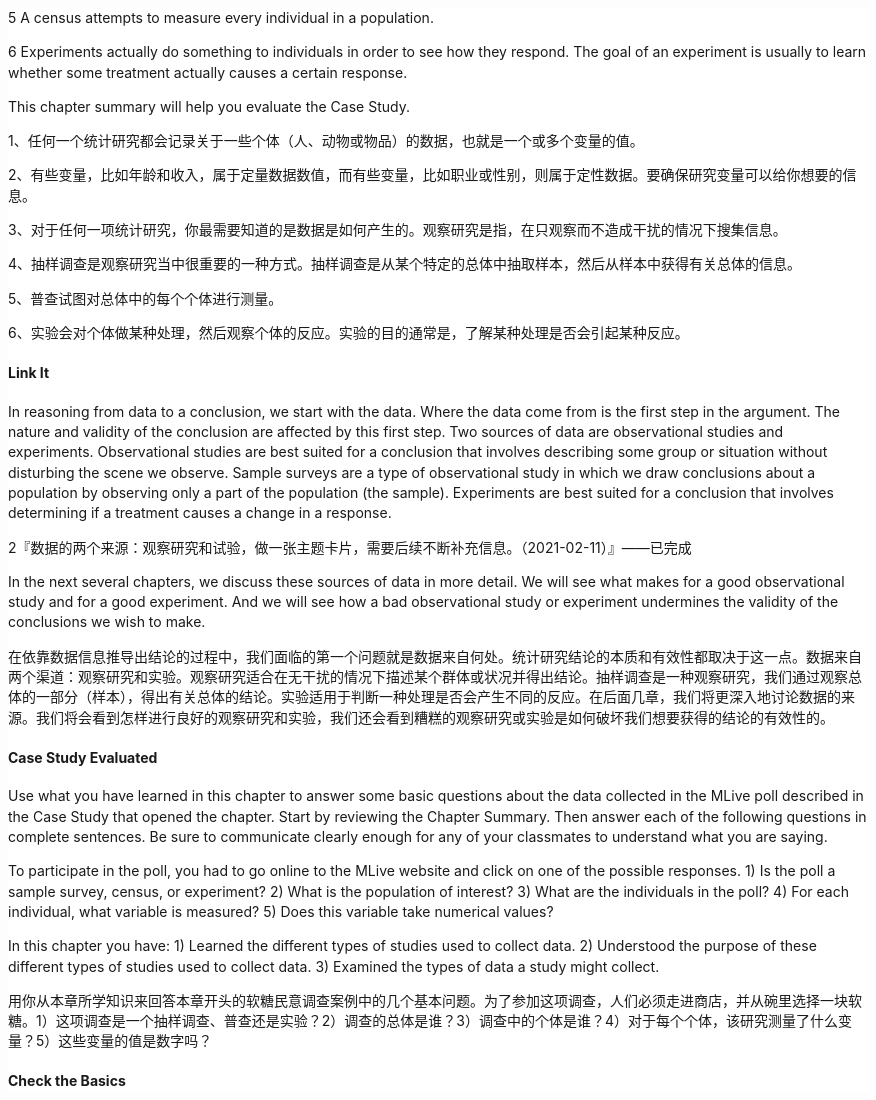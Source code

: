 5 A census attempts to measure every individual in a population.

6 Experiments actually do something to individuals in order to see how they respond. The goal of an experiment is usually to learn whether some treatment actually causes a certain response.

This chapter summary will help you evaluate the Case Study.

1、任何一个统计研究都会记录关于一些个体（人、动物或物品）的数据，也就是一个或多个变量的值。

2、有些变量，比如年龄和收入，属于定量数据数值，而有些变量，比如职业或性别，则属于定性数据。要确保研究变量可以给你想要的信息。

3、对于任何一项统计研究，你最需要知道的是数据是如何产生的。观察研究是指，在只观察而不造成干扰的情况下搜集信息。

4、抽样调查是观察研究当中很重要的一种方式。抽样调查是从某个特定的总体中抽取样本，然后从样本中获得有关总体的信息。

5、普查试图对总体中的每个个体进行测量。

6、实验会对个体做某种处理，然后观察个体的反应。实验的目的通常是，了解某种处理是否会引起某种反应。

#### Link It

In reasoning from data to a conclusion, we start with the data. Where the data come from is the first step in the argument. The nature and validity of the conclusion are affected by this first step. Two sources of data are observational studies and experiments. Observational studies are best suited for a conclusion that involves describing some group or situation without disturbing the scene we observe. Sample surveys are a type of observational study in which we draw conclusions about a population by observing only a part of the population (the sample). Experiments are best suited for a conclusion that involves determining if a treatment causes a change in a response.

2『数据的两个来源：观察研究和试验，做一张主题卡片，需要后续不断补充信息。（2021-02-11）』——已完成

In the next several chapters, we discuss these sources of data in more detail. We will see what makes for a good observational study and for a good experiment. And we will see how a bad observational study or experiment undermines the validity of the conclusions we wish to make.

在依靠数据信息推导出结论的过程中，我们面临的第一个问题就是数据来自何处。统计研究结论的本质和有效性都取决于这一点。数据来自两个渠道：观察研究和实验。观察研究适合在无干扰的情况下描述某个群体或状况并得出结论。抽样调查是一种观察研究，我们通过观察总体的一部分（样本），得出有关总体的结论。实验适用于判断一种处理是否会产生不同的反应。在后面几章，我们将更深入地讨论数据的来源。我们将会看到怎样进行良好的观察研究和实验，我们还会看到糟糕的观察研究或实验是如何破坏我们想要获得的结论的有效性的。

#### Case Study Evaluated

Use what you have learned in this chapter to answer some basic questions about the data collected in the MLive poll described in the Case Study that opened the chapter. Start by reviewing the Chapter Summary. Then answer each of the following questions in complete sentences. Be sure to communicate clearly enough for any of your classmates to understand what you are saying.

To participate in the poll, you had to go online to the MLive website and click on one of the possible responses. 1) Is the poll a sample survey, census, or experiment? 2) What is the population of interest? 3) What are the individuals in the poll? 4) For each individual, what variable is measured? 5) Does this variable take numerical values?

In this chapter you have: 1) Learned the different types of studies used to collect data. 2) Understood the purpose of these different types of studies used to collect data. 3) Examined the types of data a study might collect.

用你从本章所学知识来回答本章开头的软糖民意调查案例中的几个基本问题。为了参加这项调查，人们必须走进商店，并从碗里选择一块软糖。1）这项调查是一个抽样调查、普查还是实验？2）调查的总体是谁？3）调查中的个体是谁？4）对于每个个体，该研究测量了什么变量？5）这些变量的值是数字吗？

#### Check the Basics
